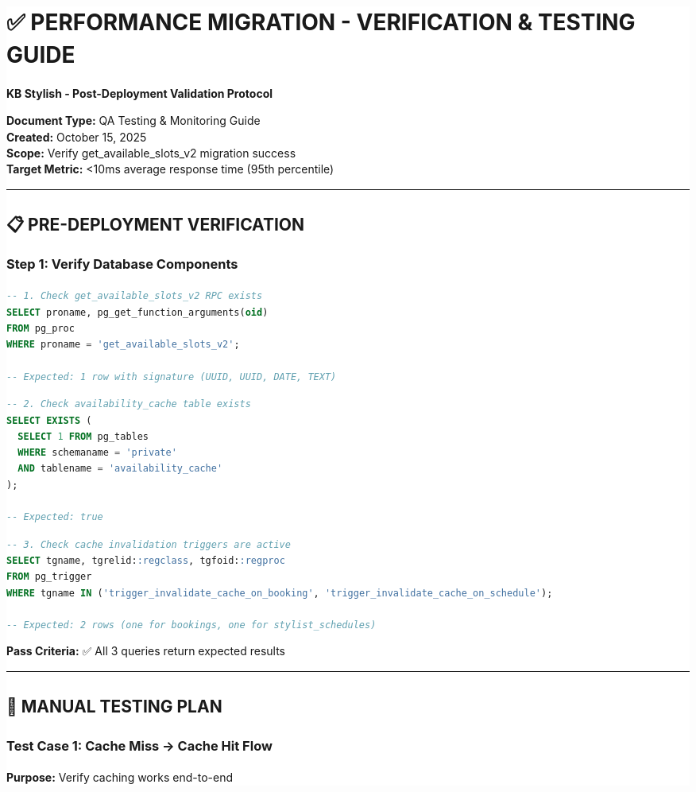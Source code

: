 # ✅ PERFORMANCE MIGRATION - VERIFICATION & TESTING GUIDE
**KB Stylish - Post-Deployment Validation Protocol**

**Document Type:** QA Testing & Monitoring Guide  
**Created:** October 15, 2025  
**Scope:** Verify get_available_slots_v2 migration success  
**Target Metric:** <10ms average response time (95th percentile)

---

## 📋 PRE-DEPLOYMENT VERIFICATION

### Step 1: Verify Database Components

```sql
-- 1. Check get_available_slots_v2 RPC exists
SELECT proname, pg_get_function_arguments(oid) 
FROM pg_proc 
WHERE proname = 'get_available_slots_v2';

-- Expected: 1 row with signature (UUID, UUID, DATE, TEXT)
```

```sql
-- 2. Check availability_cache table exists
SELECT EXISTS (
  SELECT 1 FROM pg_tables 
  WHERE schemaname = 'private' 
  AND tablename = 'availability_cache'
);

-- Expected: true
```

```sql
-- 3. Check cache invalidation triggers are active
SELECT tgname, tgrelid::regclass, tgfoid::regproc
FROM pg_trigger
WHERE tgname IN ('trigger_invalidate_cache_on_booking', 'trigger_invalidate_cache_on_schedule');

-- Expected: 2 rows (one for bookings, one for stylist_schedules)
```

**Pass Criteria:** ✅ All 3 queries return expected results

---

## 🧪 MANUAL TESTING PLAN

### Test Case 1: Cache Miss → Cache Hit Flow

**Purpose:** Verify caching works end-to-end
